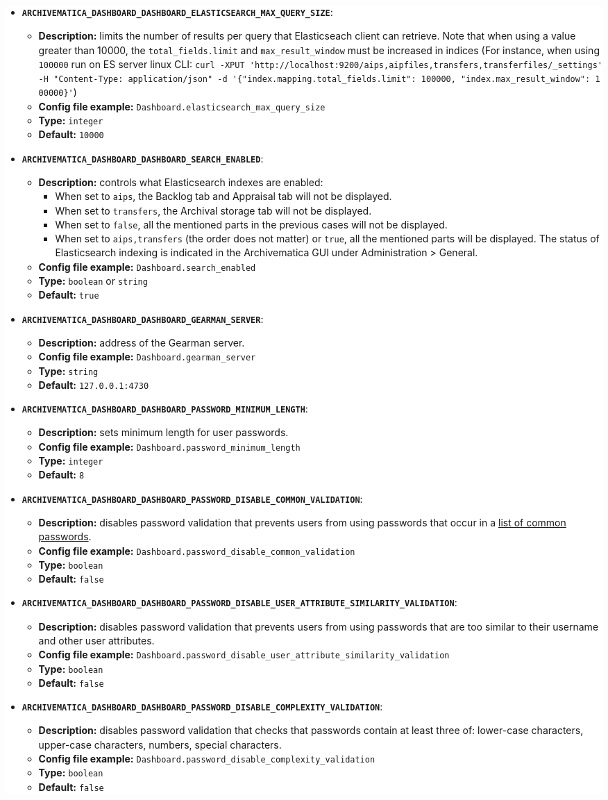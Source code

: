 - **`ARCHIVEMATICA_DASHBOARD_DASHBOARD_ELASTICSEARCH_MAX_QUERY_SIZE`**:
  - **Description:** limits the number of results per query that Elasticseach
    client can retrieve. Note that when using a value greater than 10000, the
    `total_fields.limit` and `max_result_window` must be increased in indices
    (For instance, when using `100000` run on ES server linux CLI:
    `curl -XPUT 'http://localhost:9200/aips,aipfiles,transfers,transferfiles/_settings'
    -H "Content-Type: application/json" -d '{"index.mapping.total_fields.limit":
    100000, "index.max_result_window": 100000}'`)
  - **Config file example:** `Dashboard.elasticsearch_max_query_size`
  - **Type:** `integer`
  - **Default:** `10000`

- **`ARCHIVEMATICA_DASHBOARD_DASHBOARD_SEARCH_ENABLED`**:
  - **Description:** controls what Elasticsearch indexes are enabled:
    - When set to `aips`, the Backlog tab and Appraisal tab will not be
      displayed.
    - When set to `transfers`, the Archival storage tab will not be displayed.
    - When set to `false`, all the mentioned parts in the previous cases will
      not be displayed.
    - When set to `aips,transfers` (the order does not matter) or `true`, all
      the mentioned parts will be displayed.
    The status of Elasticsearch indexing is indicated in the Archivematica GUI
    under Administration > General.
  - **Config file example:** `Dashboard.search_enabled`
  - **Type:** `boolean` or `string`
  - **Default:** `true`

- **`ARCHIVEMATICA_DASHBOARD_DASHBOARD_GEARMAN_SERVER`**:
  - **Description:** address of the Gearman server.
  - **Config file example:** `Dashboard.gearman_server`
  - **Type:** `string`
  - **Default:** `127.0.0.1:4730`

- **`ARCHIVEMATICA_DASHBOARD_DASHBOARD_PASSWORD_MINIMUM_LENGTH`**:
  - **Description:** sets minimum length for user passwords.
  - **Config file example:** `Dashboard.password_minimum_length`
  - **Type:** `integer`
  - **Default:** `8`

- **`ARCHIVEMATICA_DASHBOARD_DASHBOARD_PASSWORD_DISABLE_COMMON_VALIDATION`**:
  - **Description:** disables password validation that prevents users from using
    passwords that occur in a [list of common passwords].
  - **Config file example:** `Dashboard.password_disable_common_validation`
  - **Type:** `boolean`
  - **Default:** `false`

- **`ARCHIVEMATICA_DASHBOARD_DASHBOARD_PASSWORD_DISABLE_USER_ATTRIBUTE_SIMILARITY_VALIDATION`**:
  - **Description:** disables password validation that prevents users from using
    passwords that are too similar to their username and other user attributes.
  - **Config file example:** `Dashboard.password_disable_user_attribute_similarity_validation`
  - **Type:** `boolean`
  - **Default:** `false`

- **`ARCHIVEMATICA_DASHBOARD_DASHBOARD_PASSWORD_DISABLE_COMPLEXITY_VALIDATION`**:
  - **Description:** disables password validation that checks that passwords
    contain at least three of: lower-case characters, upper-case characters,
    numbers, special characters.
  - **Config file example:** `Dashboard.password_disable_complexity_validation`
  - **Type:** `boolean`
  - **Default:** `false`


[WSGI]: https://wsgi.readthedocs.io/
[TIME_ZONE]: https://docs.djangoproject.com/en/1.8/ref/settings/#time-zone
[ALLOWED_HOSTS]: https://docs.djangoproject.com/en/1.8/ref/settings/#allowed-hosts
[SECRET_KEY]: https://docs.djangoproject.com/en/1.8/ref/settings/#secret-key
[list of common passwords]: https://github.com/django/django/blob/stable/1.11.x/django/contrib/auth/common-passwords.txt.gz
[Control Security Policy]: https://developer.mozilla.org/en-US/docs/Web/HTTP/CSP
[DATABASES]: https://docs.djangoproject.com/en/1.8/ref/settings/#databases
[Sending email]: https://docs.djangoproject.com/en/1.8/topics/email/
[USER]: https://docs.gunicorn.org/en/stable/settings.html#user
[GROUP]: https://docs.gunicorn.org/en/stable/settings.html#group
[BIND]: https://docs.gunicorn.org/en/stable/settings.html#bind
[WORKERS]: https://docs.gunicorn.org/en/stable/settings.html#workers
[How Many Workers?]: https://docs.gunicorn.org/en/stable/design.html#how-many-workers
[WORKER-CLASS]: https://docs.gunicorn.org/en/stable/settings.html#worker-class
[TIMEOUT]: https://docs.gunicorn.org/en/stable/settings.html#timeout
[RELOAD]: https://docs.gunicorn.org/en/stable/settings.html#reload
[RELOAD-ENGINE]: https://docs.gunicorn.org/en/stable/settings.html#reload-engine
[CHDIR]: https://docs.gunicorn.org/en/stable/settings.html#chdir
[ACCESSLOG]: https://docs.gunicorn.org/en/stable/settings.html#accesslog
[ERRORLOG]: https://docs.gunicorn.org/en/stable/settings.html#errorlog
[LOGLEVEL]: https://docs.gunicorn.org/en/stable/settings.html#loglevel
[PROC-NAME]: https://docs.gunicorn.org/en/stable/settings.html#proc-name
[django-csp policy settings]: https://django-csp.readthedocs.io/en/latest/configuration.html#policy-settings